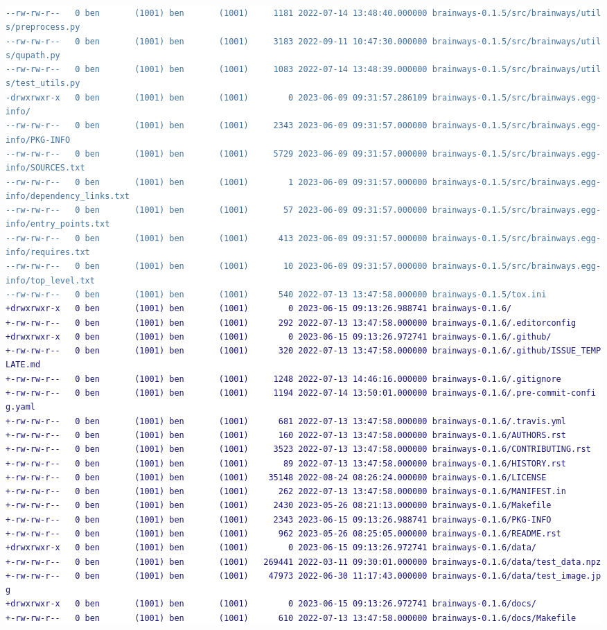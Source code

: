 ```diff
--rw-rw-r--   0 ben       (1001) ben       (1001)     1181 2022-07-14 13:48:40.000000 brainways-0.1.5/src/brainways/utils/preprocess.py
--rw-rw-r--   0 ben       (1001) ben       (1001)     3183 2022-09-11 10:47:30.000000 brainways-0.1.5/src/brainways/utils/qupath.py
--rw-rw-r--   0 ben       (1001) ben       (1001)     1083 2022-07-14 13:48:39.000000 brainways-0.1.5/src/brainways/utils/test_utils.py
-drwxrwxr-x   0 ben       (1001) ben       (1001)        0 2023-06-09 09:31:57.286109 brainways-0.1.5/src/brainways.egg-info/
--rw-rw-r--   0 ben       (1001) ben       (1001)     2343 2023-06-09 09:31:57.000000 brainways-0.1.5/src/brainways.egg-info/PKG-INFO
--rw-rw-r--   0 ben       (1001) ben       (1001)     5729 2023-06-09 09:31:57.000000 brainways-0.1.5/src/brainways.egg-info/SOURCES.txt
--rw-rw-r--   0 ben       (1001) ben       (1001)        1 2023-06-09 09:31:57.000000 brainways-0.1.5/src/brainways.egg-info/dependency_links.txt
--rw-rw-r--   0 ben       (1001) ben       (1001)       57 2023-06-09 09:31:57.000000 brainways-0.1.5/src/brainways.egg-info/entry_points.txt
--rw-rw-r--   0 ben       (1001) ben       (1001)      413 2023-06-09 09:31:57.000000 brainways-0.1.5/src/brainways.egg-info/requires.txt
--rw-rw-r--   0 ben       (1001) ben       (1001)       10 2023-06-09 09:31:57.000000 brainways-0.1.5/src/brainways.egg-info/top_level.txt
--rw-rw-r--   0 ben       (1001) ben       (1001)      540 2022-07-13 13:47:58.000000 brainways-0.1.5/tox.ini
+drwxrwxr-x   0 ben       (1001) ben       (1001)        0 2023-06-15 09:13:26.988741 brainways-0.1.6/
+-rw-rw-r--   0 ben       (1001) ben       (1001)      292 2022-07-13 13:47:58.000000 brainways-0.1.6/.editorconfig
+drwxrwxr-x   0 ben       (1001) ben       (1001)        0 2023-06-15 09:13:26.972741 brainways-0.1.6/.github/
+-rw-rw-r--   0 ben       (1001) ben       (1001)      320 2022-07-13 13:47:58.000000 brainways-0.1.6/.github/ISSUE_TEMPLATE.md
+-rw-rw-r--   0 ben       (1001) ben       (1001)     1248 2022-07-13 14:46:16.000000 brainways-0.1.6/.gitignore
+-rw-rw-r--   0 ben       (1001) ben       (1001)     1194 2022-07-14 13:50:01.000000 brainways-0.1.6/.pre-commit-config.yaml
+-rw-rw-r--   0 ben       (1001) ben       (1001)      681 2022-07-13 13:47:58.000000 brainways-0.1.6/.travis.yml
+-rw-rw-r--   0 ben       (1001) ben       (1001)      160 2022-07-13 13:47:58.000000 brainways-0.1.6/AUTHORS.rst
+-rw-rw-r--   0 ben       (1001) ben       (1001)     3523 2022-07-13 13:47:58.000000 brainways-0.1.6/CONTRIBUTING.rst
+-rw-rw-r--   0 ben       (1001) ben       (1001)       89 2022-07-13 13:47:58.000000 brainways-0.1.6/HISTORY.rst
+-rw-rw-r--   0 ben       (1001) ben       (1001)    35148 2022-08-24 08:26:24.000000 brainways-0.1.6/LICENSE
+-rw-rw-r--   0 ben       (1001) ben       (1001)      262 2022-07-13 13:47:58.000000 brainways-0.1.6/MANIFEST.in
+-rw-rw-r--   0 ben       (1001) ben       (1001)     2430 2023-05-26 08:21:13.000000 brainways-0.1.6/Makefile
+-rw-rw-r--   0 ben       (1001) ben       (1001)     2343 2023-06-15 09:13:26.988741 brainways-0.1.6/PKG-INFO
+-rw-rw-r--   0 ben       (1001) ben       (1001)      962 2023-05-26 08:25:05.000000 brainways-0.1.6/README.rst
+drwxrwxr-x   0 ben       (1001) ben       (1001)        0 2023-06-15 09:13:26.972741 brainways-0.1.6/data/
+-rw-rw-r--   0 ben       (1001) ben       (1001)   269441 2022-03-11 09:30:01.000000 brainways-0.1.6/data/test_data.npz
+-rw-rw-r--   0 ben       (1001) ben       (1001)    47973 2022-06-30 11:17:43.000000 brainways-0.1.6/data/test_image.jpg
+drwxrwxr-x   0 ben       (1001) ben       (1001)        0 2023-06-15 09:13:26.972741 brainways-0.1.6/docs/
+-rw-rw-r--   0 ben       (1001) ben       (1001)      610 2022-07-13 13:47:58.000000 brainways-0.1.6/docs/Makefile
```